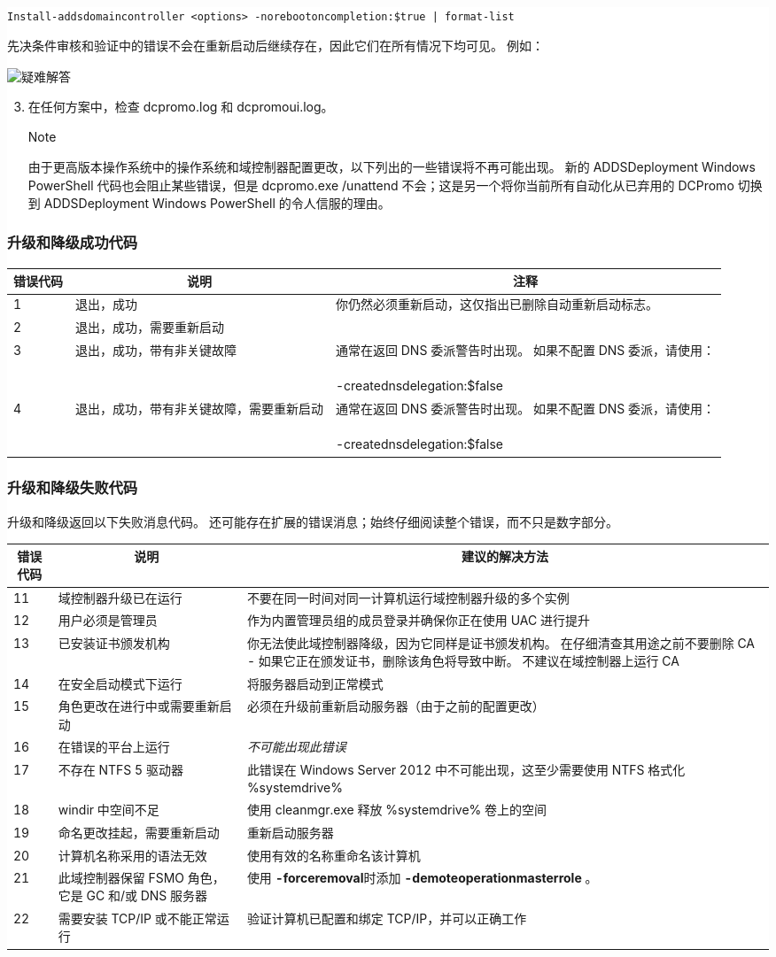    ```  
   Install-addsdomaincontroller <options> -norebootoncompletion:$true | format-list  

   ```  

   先决条件审核和验证中的错误不会在重新启动后继续存在，因此它们在所有情况下均可见。 例如：  

   ![疑难解答](media/Troubleshooting-Domain-Controller-Deployment/ADDS_PSPrereqError.png)  

3. 在任何方案中，检查 dcpromo.log 和 dcpromoui.log。  

   > [!NOTE]  
   > 由于更高版本操作系统中的操作系统和域控制器配置更改，以下列出的一些错误将不再可能出现。 新的 ADDSDeployment Windows PowerShell 代码也会阻止某些错误，但是 dcpromo.exe /unattend 不会；这是另一个将你当前所有自动化从已弃用的 DCPromo 切换到 ADDSDeployment Windows PowerShell 的令人信服的理由。  

### <a name="promotion-and-demotion-success-codes"></a>升级和降级成功代码

|错误代码|说明|注释|  
|--------------|---------------|--------|  
|1|退出，成功|你仍然必须重新启动，这仅指出已删除自动重新启动标志。|  
|2|退出，成功，需要重新启动||  
|3|退出，成功，带有非关键故障|通常在返回 DNS 委派警告时出现。 如果不配置 DNS 委派，请使用：<br /><br />-creatednsdelegation:$false|  
|4|退出，成功，带有非关键故障，需要重新启动|通常在返回 DNS 委派警告时出现。 如果不配置 DNS 委派，请使用：<br /><br />-creatednsdelegation:$false|  

### <a name="promotion-and-demotion-failure-codes"></a>升级和降级失败代码

升级和降级返回以下失败消息代码。 还可能存在扩展的错误消息；始终仔细阅读整个错误，而不只是数字部分。  


| 错误代码 |                                                           说明                                                            |                                                                                                                            建议的解决方法                                                                                                                            |
|------------|----------------------------------------------------------------------------------------------------------------------------------|----------------------------------------------------------------------------------------------------------------------------------------------------------------------------------------------------------------------------------------------------------------------------|
|     11     |                                          域控制器升级已在运行                                          |                                                                                 不要在同一时间对同一计算机运行域控制器升级的多个实例                                                                                  |
|     12     |                                                    用户必须是管理员                                                    |                                                                                        作为内置管理员组的成员登录并确保你正在使用 UAC 进行提升                                                                                        |
|     13     |                                               已安装证书颁发机构                                               | 你无法使此域控制器降级，因为它同样是证书颁发机构。 在仔细清查其用途之前不要删除 CA - 如果它正在颁发证书，删除该角色将导致中断。 不建议在域控制器上运行 CA |
|     14     |                                                    在安全启动模式下运行                                                     |                                                                                                                      将服务器启动到正常模式                                                                                                                      |
|     15     |                                            角色更改在进行中或需要重新启动                                            |                                                                                             必须在升级前重新启动服务器（由于之前的配置更改）                                                                                              |
|     16     |                                                    在错误的平台上运行                                                     |                                                                                                                       *不可能出现此错误*                                                                                                                       |
|     17     |                                                      不存在 NTFS 5 驱动器                                                      |                                                                            此错误在 Windows Server 2012 中不可能出现，这至少需要使用 NTFS 格式化 %systemdrive%                                                                             |
|     18     |                                                    windir 中空间不足                                                    |                                                                                                        使用 cleanmgr.exe 释放 %systemdrive% 卷上的空间                                                                                                        |
|     19     |                                                命名更改挂起，需要重新启动                                                 |                                                                                                                             重新启动服务器                                                                                                                              |
|     20     |                                                 计算机名称采用的语法无效                                                  |                                                                                                                   使用有效的名称重命名该计算机                                                                                                                    |
|     21     |                             此域控制器保留 FSMO 角色，它是 GC 和/或 DNS 服务器                             |                                                                                                      使用 **-forceremoval**时添加 **-demoteoperationmasterrole** 。                                                                                                      |
|     22     |                                        需要安装 TCP/IP 或不能正常运行                                         |                                                                                                    验证计算机已配置和绑定 TCP/IP，并可以正确工作                                                                                                     |